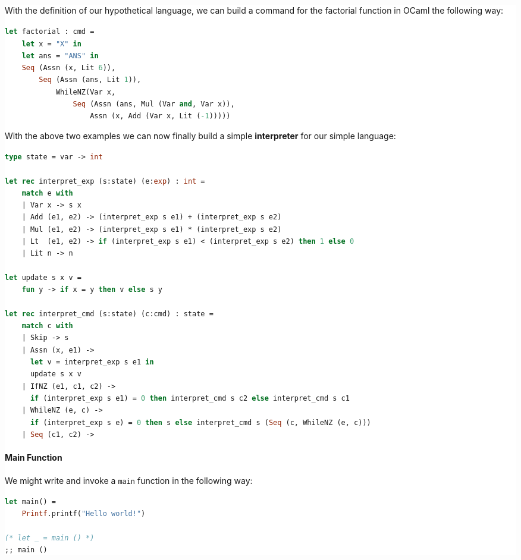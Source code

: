 With the definition of our hypothetical language, we can build a command for the factorial function in OCaml the following way:

```ocaml
let factorial : cmd =
	let x = "X" in
	let ans = "ANS" in
	Seq (Assn (x, Lit 6)),
		Seq (Assn (ans, Lit 1)),
			WhileNZ(Var x,
				Seq (Assn (ans, Mul (Var and, Var x)),
					Assn (x, Add (Var x, Lit (-1)))))
```

With the above two examples we can now finally build a simple **interpreter** for our simple language:

```ocaml
type state = var -> int

let rec interpret_exp (s:state) (e:exp) : int =
	match e with
	| Var x -> s x
	| Add (e1, e2) -> (interpret_exp s e1) + (interpret_exp s e2)
	| Mul (e1, e2) -> (interpret_exp s e1) * (interpret_exp s e2)
	| Lt  (e1, e2) -> if (interpret_exp s e1) < (interpret_exp s e2) then 1 else 0
	| Lit n -> n

let update s x v =
	fun y -> if x = y then v else s y

let rec interpret_cmd (s:state) (c:cmd) : state =
	match c with
	| Skip -> s
	| Assn (x, e1) ->
	  let v = interpret_exp s e1 in
	  update s x v
	| IfNZ (e1, c1, c2) ->
	  if (interpret_exp s e1) = 0 then interpret_cmd s c2 else interpret_cmd s c1
	| WhileNZ (e, c) ->
	  if (interpret_exp s e) = 0 then s else interpret_cmd s (Seq (c, WhileNZ (e, c)))
	| Seq (c1, c2) ->
```

#### Main Function

We might write and invoke a `main` function in the following way:

```ocaml
let main() =
	Printf.printf("Hello world!")

(* let _ = main () *)
;; main ()
```
